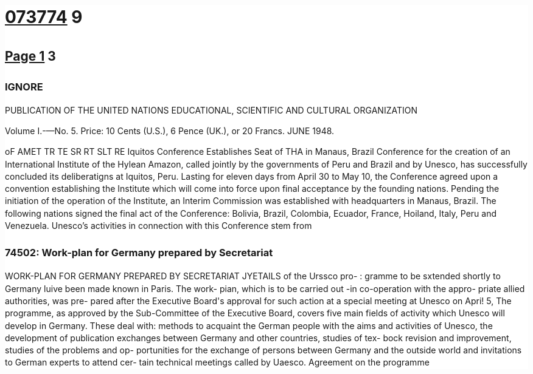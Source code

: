 # [073774](073774engo.pdf) 9

## [Page 1](073774engo.pdf#page=1) 3

### IGNORE

  
  
  
PUBLICATION OF THE UNITED NATIONS EDUCATIONAL, SCIENTIFIC AND CULTURAL ORGANIZATION 
 
Volume I.-—No. 5. Price: 10 Cents (U.S.), 6 Pence (UK.), or 20 Francs. JUNE 1948. 
           
oF AMET TR TE SR RT SLT RE 
Iquitos Conference Establishes 
Seat of THA in Manaus, Brazil 
Conference for the creation of an International Institute of the Hylean Amazon, called 
jointly by the governments of Peru and Brazil and by Unesco, has successfully concluded 
its deliberatigns at Iquitos, Peru. Lasting for eleven days from April 30 to May 10, the 
Conference agreed upon a convention establishing the Institute which will come into force 
upon final acceptance by the founding nations. Pending the initiation of the operation of the 
Institute, an Interim Commission was established with headquarters in Manaus, Brazil. 
The following nations signed the final act of the Conference: Bolivia, Brazil, Colombia, 
Ecuador, France, Hoiland, Italy, Peru and Venezuela. 
Unesco’s activities in connection with this Conference stem from 
 


### 74502: Work-plan for Germany prepared by Secretariat

WORK-PLAN 
FOR GERMANY 
PREPARED 
BY SECRETARIAT 
JYETAILS of the Urssco pro- 
: gramme to be sxtended 
shortly to Germany luive been 
made known in Paris. The work- 
pian, which is to be carried out 
-in co-operation with the appro- 
priate allied authorities, was pre- 
pared after the Executive Board's 
approval for such action at a 
special meeting at Unesco on 
Apri! 5, 
The programme, as approved 
by the Sub-Committee of the 
Executive Board, covers five main 
fields of activity which Unesco 
will develop in Germany. 
These deal with: methods to 
acquaint the German people with 
the aims and activities of Unesco, 
the development of publication 
exchanges between Germany and 
other countries, studies of tex- 
bock revision and improvement, 
studies of the problems and op- 
portunities for the exchange of 
persons between Germany and 
the outside world and invitations 
to German experts to attend cer- 
tain technical meetings called by 
Uaesco. 
Agreement on the programme 